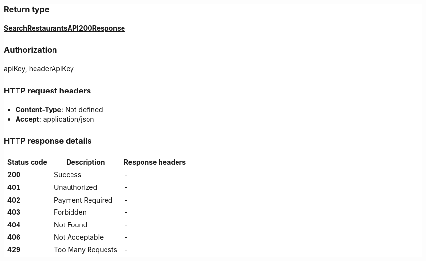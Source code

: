### Return type

[**SearchRestaurantsAPI200Response**](SearchRestaurantsAPI200Response.md)

### Authorization

[apiKey](../README.md#apiKey), [headerApiKey](../README.md#headerApiKey)

### HTTP request headers

 - **Content-Type**: Not defined
 - **Accept**: application/json

### HTTP response details
| Status code | Description | Response headers |
|-------------|-------------|------------------|
| **200** | Success |  -  |
| **401** | Unauthorized |  -  |
| **402** | Payment Required |  -  |
| **403** | Forbidden |  -  |
| **404** | Not Found |  -  |
| **406** | Not Acceptable |  -  |
| **429** | Too Many Requests |  -  |

